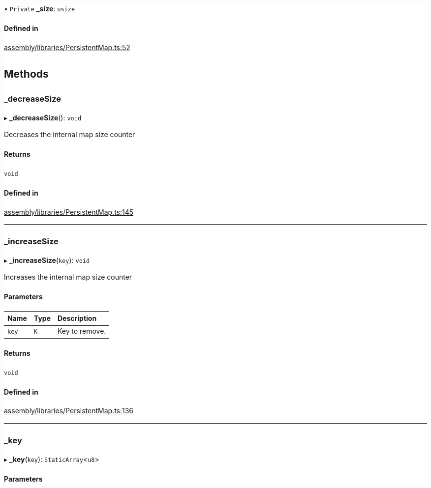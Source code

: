 • `Private` **\_size**: `usize`

#### Defined in

[assembly/libraries/PersistentMap.ts:52](https://github.com/dusaprotocol/v1-core-confidencial/blob/327ce5d/assembly/libraries/PersistentMap.ts#L52)

## Methods

### \_decreaseSize

▸ **_decreaseSize**(): `void`

Decreases the internal map size counter

#### Returns

`void`

#### Defined in

[assembly/libraries/PersistentMap.ts:145](https://github.com/dusaprotocol/v1-core-confidencial/blob/327ce5d/assembly/libraries/PersistentMap.ts#L145)

___

### \_increaseSize

▸ **_increaseSize**(`key`): `void`

Increases the internal map size counter

#### Parameters

| Name | Type | Description |
| :------ | :------ | :------ |
| `key` | `K` | Key to remove. |

#### Returns

`void`

#### Defined in

[assembly/libraries/PersistentMap.ts:136](https://github.com/dusaprotocol/v1-core-confidencial/blob/327ce5d/assembly/libraries/PersistentMap.ts#L136)

___

### \_key

▸ **_key**(`key`): `StaticArray`<`u8`\>

#### Parameters
